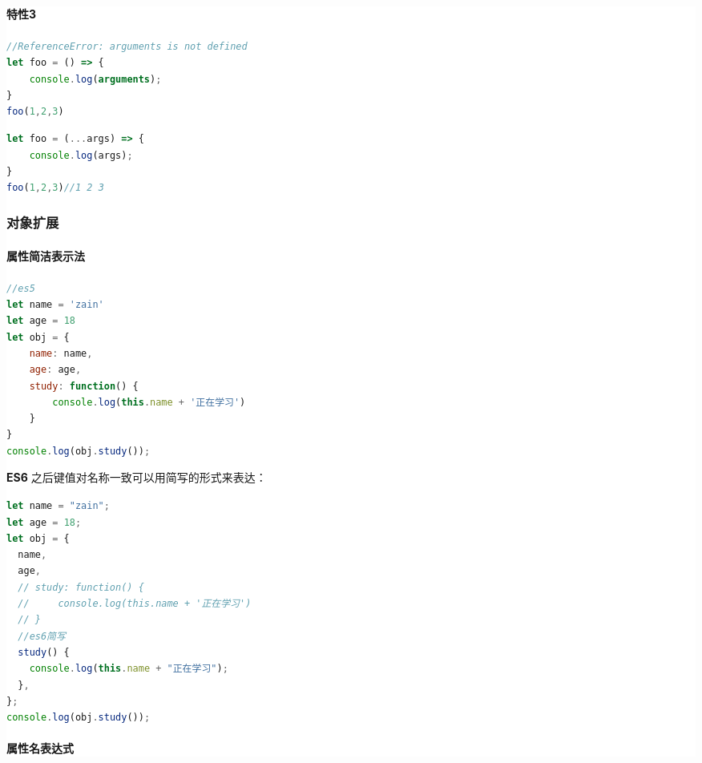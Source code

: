 #### 特性3

````js
//ReferenceError: arguments is not defined
let foo = () => {
    console.log(arguments);
}
foo(1,2,3)	
````

````js
let foo = (...args) => {
    console.log(args);
}
foo(1,2,3)//1 2 3
````

### 对象扩展

#### 属性简洁表示法

````js
//es5
let name = 'zain'
let age = 18
let obj = {
    name: name,
    age: age,
    study: function() {
        console.log(this.name + '正在学习')
    }
}
console.log(obj.study());
````

**ES6** 之后键值对名称一致可以用简写的形式来表达：

````js
let name = "zain";
let age = 18;
let obj = {
  name,
  age,
  // study: function() {
  //     console.log(this.name + '正在学习')
  // }
  //es6简写
  study() {
    console.log(this.name + "正在学习");
  },
};
console.log(obj.study());
````

#### 属性名表达式

